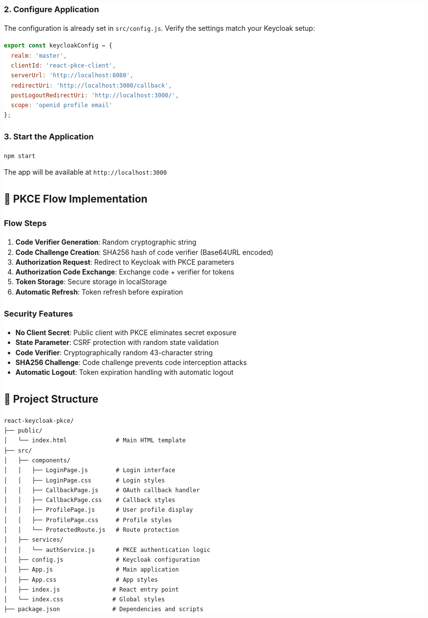 ### 2. Configure Application

The configuration is already set in `src/config.js`. Verify the settings match your Keycloak setup:

```javascript
export const keycloakConfig = {
  realm: 'master',
  clientId: 'react-pkce-client',
  serverUrl: 'http://localhost:8080',
  redirectUri: 'http://localhost:3000/callback',
  postLogoutRedirectUri: 'http://localhost:3000/',
  scope: 'openid profile email'
};
```

### 3. Start the Application

```bash
npm start
```

The app will be available at `http://localhost:3000`

## 🔄 PKCE Flow Implementation

### Flow Steps

1. **Code Verifier Generation**: Random cryptographic string
2. **Code Challenge Creation**: SHA256 hash of code verifier (Base64URL encoded)
3. **Authorization Request**: Redirect to Keycloak with PKCE parameters
4. **Authorization Code Exchange**: Exchange code + verifier for tokens
5. **Token Storage**: Secure storage in localStorage
6. **Automatic Refresh**: Token refresh before expiration

### Security Features

- **No Client Secret**: Public client with PKCE eliminates secret exposure
- **State Parameter**: CSRF protection with random state validation
- **Code Verifier**: Cryptographically random 43-character string
- **SHA256 Challenge**: Code challenge prevents code interception attacks
- **Automatic Logout**: Token expiration handling with automatic logout

## 📁 Project Structure

```
react-keycloak-pkce/
├── public/
│   └── index.html              # Main HTML template
├── src/
│   ├── components/
│   │   ├── LoginPage.js        # Login interface
│   │   ├── LoginPage.css       # Login styles
│   │   ├── CallbackPage.js     # OAuth callback handler
│   │   ├── CallbackPage.css    # Callback styles
│   │   ├── ProfilePage.js      # User profile display
│   │   ├── ProfilePage.css     # Profile styles
│   │   └── ProtectedRoute.js   # Route protection
│   ├── services/
│   │   └── authService.js      # PKCE authentication logic
│   ├── config.js               # Keycloak configuration
│   ├── App.js                  # Main application
│   ├── App.css                 # App styles
│   ├── index.js               # React entry point
│   └── index.css              # Global styles
├── package.json               # Dependencies and scripts
```
